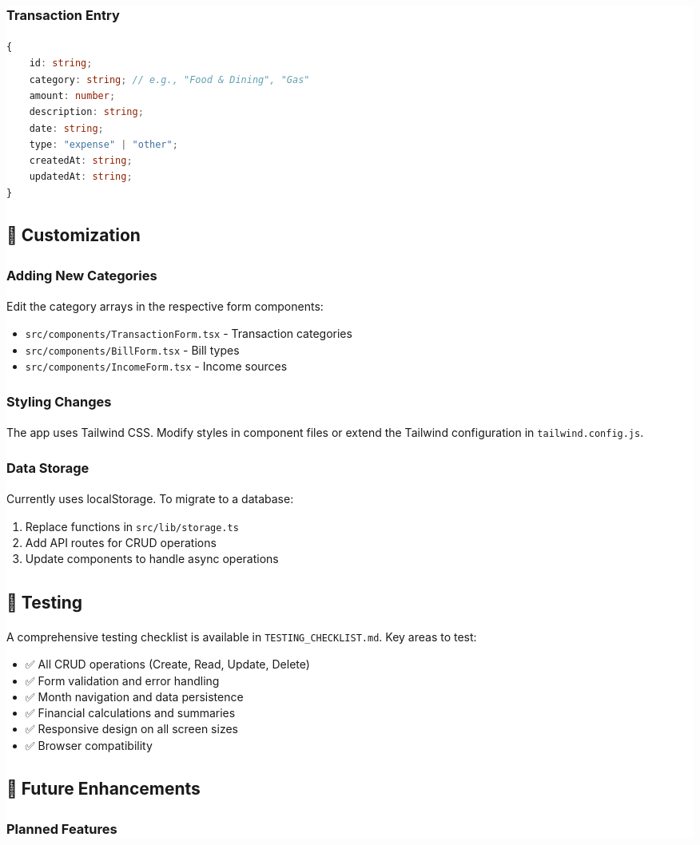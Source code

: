 ### Transaction Entry

```typescript
{
    id: string;
    category: string; // e.g., "Food & Dining", "Gas"
    amount: number;
    description: string;
    date: string;
    type: "expense" | "other";
    createdAt: string;
    updatedAt: string;
}
```

## 🎨 Customization

### Adding New Categories

Edit the category arrays in the respective form components:

-   `src/components/TransactionForm.tsx` - Transaction categories
-   `src/components/BillForm.tsx` - Bill types
-   `src/components/IncomeForm.tsx` - Income sources

### Styling Changes

The app uses Tailwind CSS. Modify styles in component files or extend the Tailwind configuration in `tailwind.config.js`.

### Data Storage

Currently uses localStorage. To migrate to a database:

1. Replace functions in `src/lib/storage.ts`
2. Add API routes for CRUD operations
3. Update components to handle async operations

## 🧪 Testing

A comprehensive testing checklist is available in `TESTING_CHECKLIST.md`. Key areas to test:

-   ✅ All CRUD operations (Create, Read, Update, Delete)
-   ✅ Form validation and error handling
-   ✅ Month navigation and data persistence
-   ✅ Financial calculations and summaries
-   ✅ Responsive design on all screen sizes
-   ✅ Browser compatibility

## 🔮 Future Enhancements

### Planned Features

